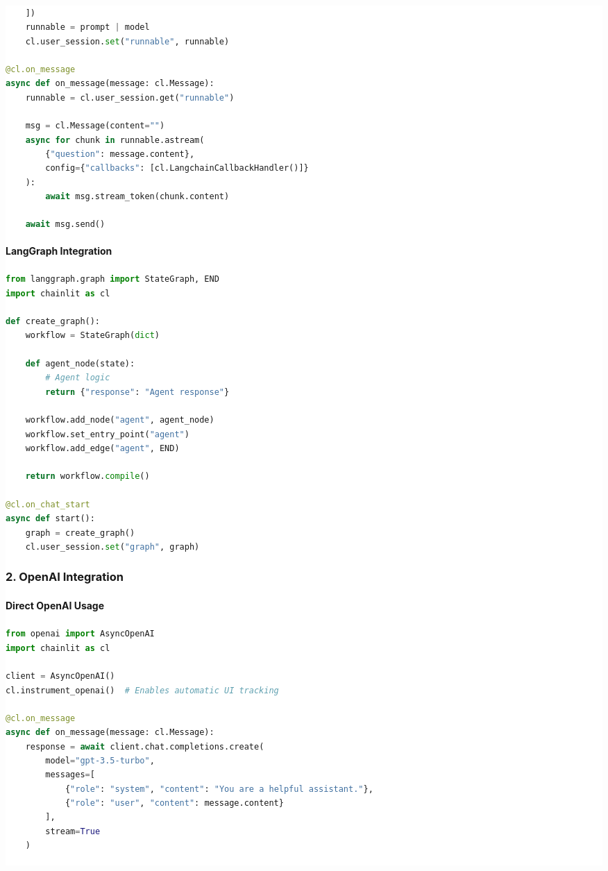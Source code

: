 ```python
    ])
    runnable = prompt | model
    cl.user_session.set("runnable", runnable)

@cl.on_message
async def on_message(message: cl.Message):
    runnable = cl.user_session.get("runnable")
    
    msg = cl.Message(content="")
    async for chunk in runnable.astream(
        {"question": message.content},
        config={"callbacks": [cl.LangchainCallbackHandler()]}
    ):
        await msg.stream_token(chunk.content)
    
    await msg.send()
```

#### LangGraph Integration
```python
from langgraph.graph import StateGraph, END
import chainlit as cl

def create_graph():
    workflow = StateGraph(dict)
    
    def agent_node(state):
        # Agent logic
        return {"response": "Agent response"}
    
    workflow.add_node("agent", agent_node)
    workflow.set_entry_point("agent")
    workflow.add_edge("agent", END)
    
    return workflow.compile()

@cl.on_chat_start
async def start():
    graph = create_graph()
    cl.user_session.set("graph", graph)
```

### 2. OpenAI Integration

#### Direct OpenAI Usage
```python
from openai import AsyncOpenAI
import chainlit as cl

client = AsyncOpenAI()
cl.instrument_openai()  # Enables automatic UI tracking

@cl.on_message
async def on_message(message: cl.Message):
    response = await client.chat.completions.create(
        model="gpt-3.5-turbo",
        messages=[
            {"role": "system", "content": "You are a helpful assistant."},
            {"role": "user", "content": message.content}
        ],
        stream=True
    )
    
```